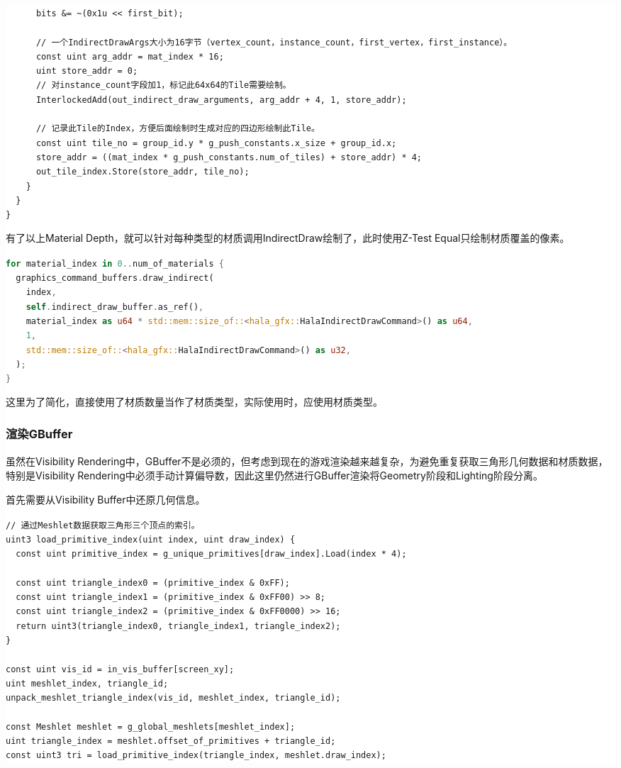 ```HLSL
      bits &= ~(0x1u << first_bit);

      // 一个IndirectDrawArgs大小为16字节（vertex_count，instance_count，first_vertex，first_instance）。
      const uint arg_addr = mat_index * 16;
      uint store_addr = 0;
      // 对instance_count字段加1，标记此64x64的Tile需要绘制。
      InterlockedAdd(out_indirect_draw_arguments, arg_addr + 4, 1, store_addr);

      // 记录此Tile的Index，方便后面绘制时生成对应的四边形绘制此Tile。
      const uint tile_no = group_id.y * g_push_constants.x_size + group_id.x;
      store_addr = ((mat_index * g_push_constants.num_of_tiles) + store_addr) * 4;
      out_tile_index.Store(store_addr, tile_no);
    }
  }
}
```

有了以上Material Depth，就可以针对每种类型的材质调用IndirectDraw绘制了，此时使用Z-Test Equal只绘制材质覆盖的像素。

```rust
for material_index in 0..num_of_materials {
  graphics_command_buffers.draw_indirect(
    index,
    self.indirect_draw_buffer.as_ref(),
    material_index as u64 * std::mem::size_of::<hala_gfx::HalaIndirectDrawCommand>() as u64,
    1,
    std::mem::size_of::<hala_gfx::HalaIndirectDrawCommand>() as u32,
  );
}
```

这里为了简化，直接使用了材质数量当作了材质类型，实际使用时，应使用材质类型。

### 渲染GBuffer

虽然在Visibility Rendering中，GBuffer不是必须的，但考虑到现在的游戏渲染越来越复杂，为避免重复获取三角形几何数据和材质数据，特别是Visibility Rendering中必须手动计算偏导数，因此这里仍然进行GBuffer渲染将Geometry阶段和Lighting阶段分离。

首先需要从Visibility Buffer中还原几何信息。

```HLSL
// 通过Meshlet数据获取三角形三个顶点的索引。
uint3 load_primitive_index(uint index, uint draw_index) {
  const uint primitive_index = g_unique_primitives[draw_index].Load(index * 4);

  const uint triangle_index0 = (primitive_index & 0xFF);
  const uint triangle_index1 = (primitive_index & 0xFF00) >> 8;
  const uint triangle_index2 = (primitive_index & 0xFF0000) >> 16;
  return uint3(triangle_index0, triangle_index1, triangle_index2);
}

const uint vis_id = in_vis_buffer[screen_xy];
uint meshlet_index, triangle_id;
unpack_meshlet_triangle_index(vis_id, meshlet_index, triangle_id);

const Meshlet meshlet = g_global_meshlets[meshlet_index];
uint triangle_index = meshlet.offset_of_primitives + triangle_id;
const uint3 tri = load_primitive_index(triangle_index, meshlet.draw_index);
```
